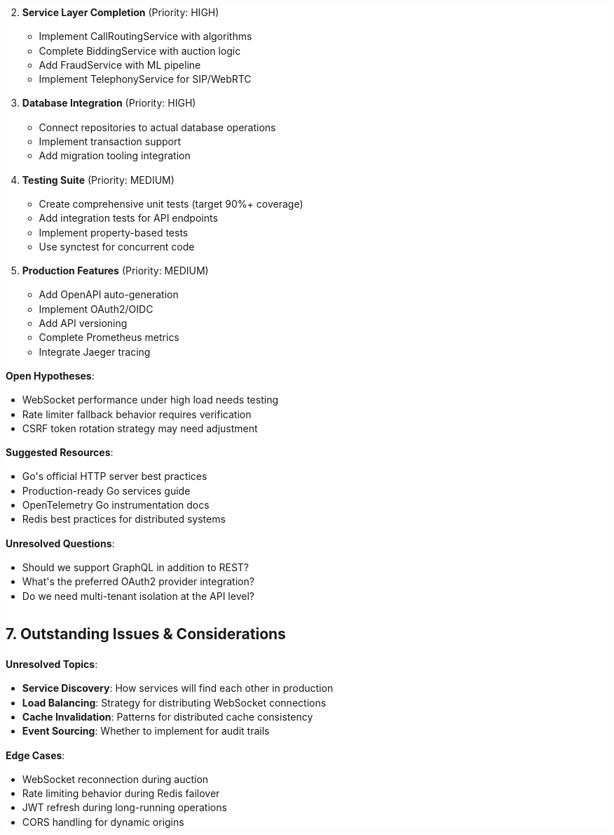 2. **Service Layer Completion** (Priority: HIGH)
   - Implement CallRoutingService with algorithms
   - Complete BiddingService with auction logic
   - Add FraudService with ML pipeline
   - Implement TelephonyService for SIP/WebRTC

3. **Database Integration** (Priority: HIGH)
   - Connect repositories to actual database operations
   - Implement transaction support
   - Add migration tooling integration

4. **Testing Suite** (Priority: MEDIUM)
   - Create comprehensive unit tests (target 90%+ coverage)
   - Add integration tests for API endpoints
   - Implement property-based tests
   - Use synctest for concurrent code

5. **Production Features** (Priority: MEDIUM)
   - Add OpenAPI auto-generation
   - Implement OAuth2/OIDC
   - Add API versioning
   - Complete Prometheus metrics
   - Integrate Jaeger tracing

**Open Hypotheses**:
- WebSocket performance under high load needs testing
- Rate limiter fallback behavior requires verification
- CSRF token rotation strategy may need adjustment

**Suggested Resources**:
- Go's official HTTP server best practices
- Production-ready Go services guide
- OpenTelemetry Go instrumentation docs
- Redis best practices for distributed systems

**Unresolved Questions**:
- Should we support GraphQL in addition to REST?
- What's the preferred OAuth2 provider integration?
- Do we need multi-tenant isolation at the API level?

## 7. Outstanding Issues & Considerations

**Unresolved Topics**:
- **Service Discovery**: How services will find each other in production
- **Load Balancing**: Strategy for distributing WebSocket connections
- **Cache Invalidation**: Patterns for distributed cache consistency
- **Event Sourcing**: Whether to implement for audit trails

**Edge Cases**:
- WebSocket reconnection during auction
- Rate limiting behavior during Redis failover
- JWT refresh during long-running operations
- CORS handling for dynamic origins
